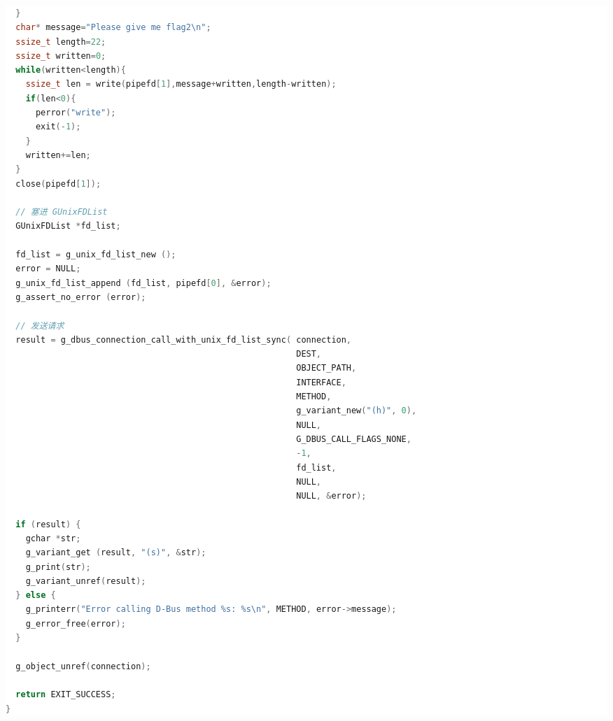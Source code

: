 ```c
  }
  char* message="Please give me flag2\n";
  ssize_t length=22;
  ssize_t written=0;
  while(written<length){
    ssize_t len = write(pipefd[1],message+written,length-written);
    if(len<0){
      perror("write");
      exit(-1);
    }
    written+=len;
  }
  close(pipefd[1]);

  // 塞进 GUnixFDList
  GUnixFDList *fd_list;

  fd_list = g_unix_fd_list_new ();
  error = NULL;
  g_unix_fd_list_append (fd_list, pipefd[0], &error);
  g_assert_no_error (error);

  // 发送请求
  result = g_dbus_connection_call_with_unix_fd_list_sync( connection,
                                                          DEST,
                                                          OBJECT_PATH,
                                                          INTERFACE,
                                                          METHOD,
                                                          g_variant_new("(h)", 0),
                                                          NULL,
                                                          G_DBUS_CALL_FLAGS_NONE,
                                                          -1,
                                                          fd_list,
                                                          NULL,
                                                          NULL, &error);

  if (result) {
	gchar *str;
	g_variant_get (result, "(s)", &str);
    g_print(str);
    g_variant_unref(result);
  } else {
    g_printerr("Error calling D-Bus method %s: %s\n", METHOD, error->message);
    g_error_free(error);
  }

  g_object_unref(connection);

  return EXIT_SUCCESS;
}
```
